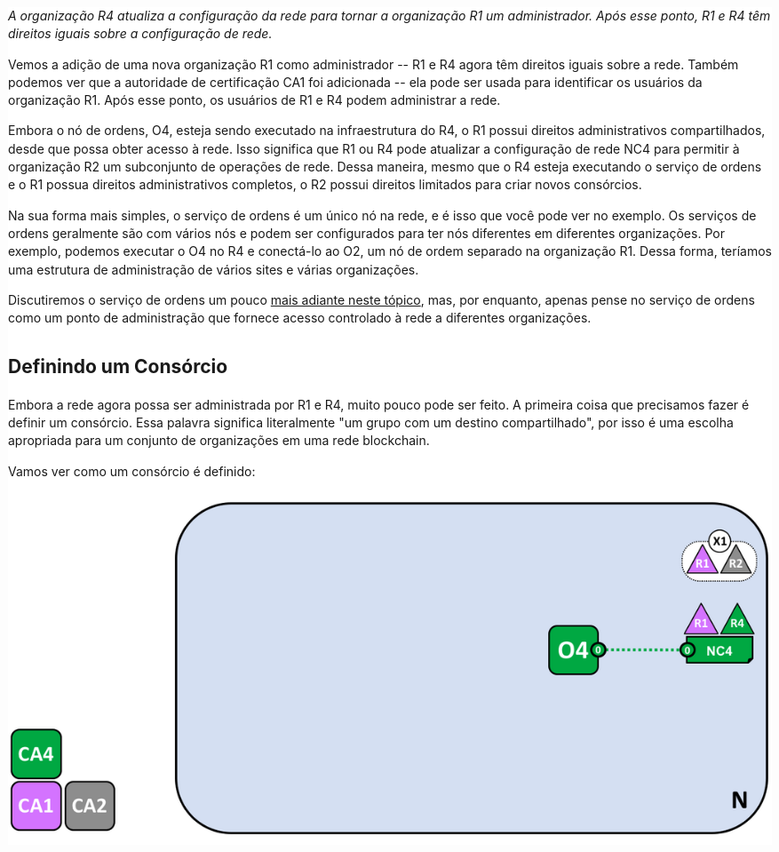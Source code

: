*A organização R4 atualiza a configuração da rede para tornar a organização R1 
um administrador. Após esse ponto, R1 e R4 têm direitos iguais sobre a 
configuração de rede.*

Vemos a adição de uma nova organização R1 como administrador -- R1 e R4 agora 
têm direitos iguais sobre a rede. Também podemos ver que a autoridade de 
certificação CA1 foi adicionada -- ela pode ser usada para identificar os usuários 
da organização R1. Após esse ponto, os usuários de R1 e R4 podem administrar a 
rede.

Embora o nó de ordens, O4, esteja sendo executado na infraestrutura do R4, o R1
possui direitos administrativos compartilhados, desde que possa obter acesso à 
rede. Isso significa que R1 ou R4 pode atualizar a configuração de rede NC4 para 
permitir à organização R2 um subconjunto de operações de rede. Dessa maneira, 
mesmo que o R4 esteja executando o serviço de ordens e o R1 possua direitos 
administrativos completos, o R2 possui direitos limitados para criar novos 
consórcios.

Na sua forma mais simples, o serviço de ordens é um único nó na rede, e é isso 
que você pode ver no exemplo. Os serviços de ordens geralmente são com vários 
nós e podem ser configurados para ter nós diferentes em diferentes organizações. 
Por exemplo, podemos executar o O4 no R4 e conectá-lo ao O2, um nó de ordem 
separado na organização R1. Dessa forma, teríamos uma estrutura de administração 
de vários sites e várias organizações.

Discutiremos o serviço de ordens um pouco [mais adiante neste tópico](#o-servico-de-ordem), 
mas, por enquanto, apenas pense no serviço de ordens como um ponto de 
administração que fornece acesso controlado à rede a diferentes organizações.

## Definindo um Consórcio

Embora a rede agora possa ser administrada por R1 e R4, muito pouco pode ser 
feito. A primeira coisa que precisamos fazer é definir um consórcio. Essa 
palavra significa literalmente "um grupo com um destino compartilhado", por isso 
é uma escolha apropriada para um conjunto de organizações em uma rede blockchain.

Vamos ver como um consórcio é definido:

![network.consortium](./network.diagram.3.png)
